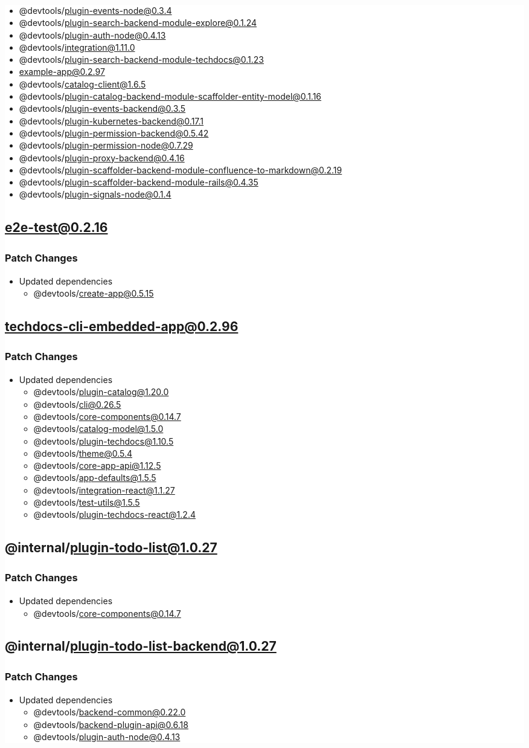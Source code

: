   - @devtools/plugin-events-node@0.3.4
  - @devtools/plugin-search-backend-module-explore@0.1.24
  - @devtools/plugin-auth-node@0.4.13
  - @devtools/integration@1.11.0
  - @devtools/plugin-search-backend-module-techdocs@0.1.23
  - example-app@0.2.97
  - @devtools/catalog-client@1.6.5
  - @devtools/plugin-catalog-backend-module-scaffolder-entity-model@0.1.16
  - @devtools/plugin-events-backend@0.3.5
  - @devtools/plugin-kubernetes-backend@0.17.1
  - @devtools/plugin-permission-backend@0.5.42
  - @devtools/plugin-permission-node@0.7.29
  - @devtools/plugin-proxy-backend@0.4.16
  - @devtools/plugin-scaffolder-backend-module-confluence-to-markdown@0.2.19
  - @devtools/plugin-scaffolder-backend-module-rails@0.4.35
  - @devtools/plugin-signals-node@0.1.4

## e2e-test@0.2.16

### Patch Changes

- Updated dependencies
  - @devtools/create-app@0.5.15

## techdocs-cli-embedded-app@0.2.96

### Patch Changes

- Updated dependencies
  - @devtools/plugin-catalog@1.20.0
  - @devtools/cli@0.26.5
  - @devtools/core-components@0.14.7
  - @devtools/catalog-model@1.5.0
  - @devtools/plugin-techdocs@1.10.5
  - @devtools/theme@0.5.4
  - @devtools/core-app-api@1.12.5
  - @devtools/app-defaults@1.5.5
  - @devtools/integration-react@1.1.27
  - @devtools/test-utils@1.5.5
  - @devtools/plugin-techdocs-react@1.2.4

## @internal/plugin-todo-list@1.0.27

### Patch Changes

- Updated dependencies
  - @devtools/core-components@0.14.7

## @internal/plugin-todo-list-backend@1.0.27

### Patch Changes

- Updated dependencies
  - @devtools/backend-common@0.22.0
  - @devtools/backend-plugin-api@0.6.18
  - @devtools/plugin-auth-node@0.4.13
